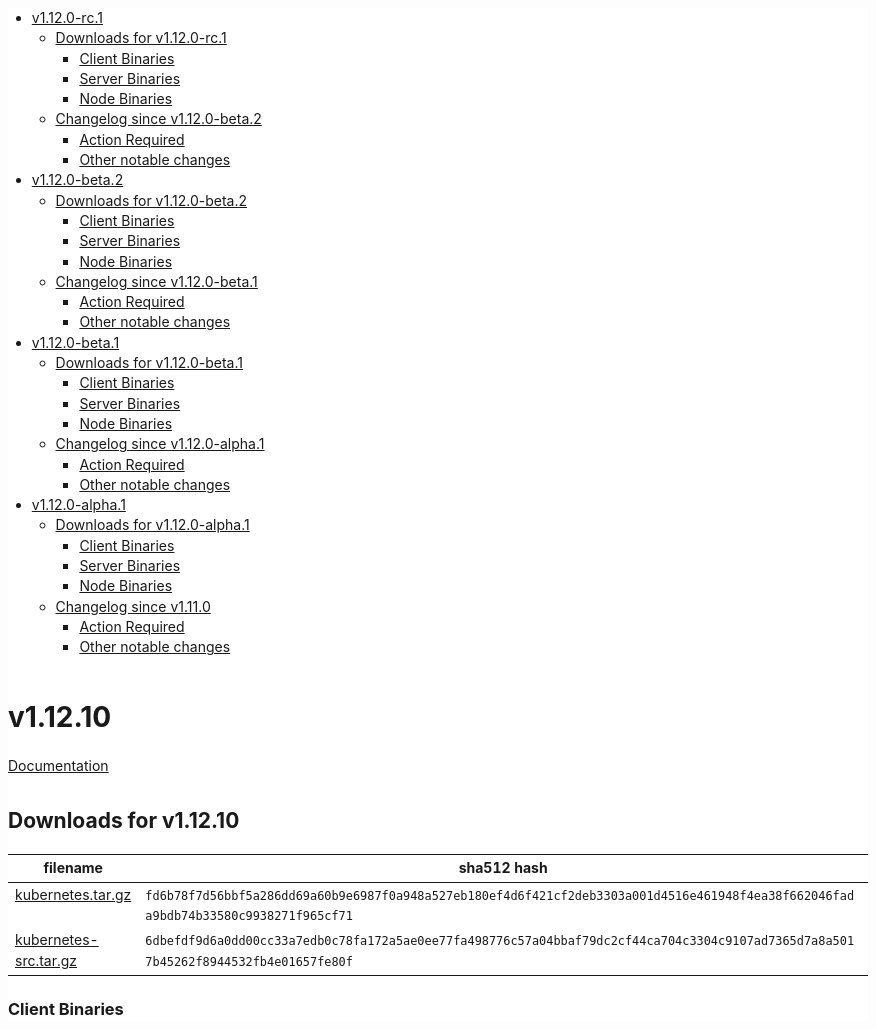 - [v1.12.0-rc.1](#v1120-rc1)
  - [Downloads for v1.12.0-rc.1](#downloads-for-v1120-rc1)
    - [Client Binaries](#client-binaries-12)
    - [Server Binaries](#server-binaries-12)
    - [Node Binaries](#node-binaries-12)
  - [Changelog since v1.12.0-beta.2](#changelog-since-v1120-beta2)
    - [Action Required](#action-required-2)
    - [Other notable changes](#other-notable-changes-13)
- [v1.12.0-beta.2](#v1120-beta2)
  - [Downloads for v1.12.0-beta.2](#downloads-for-v1120-beta2)
    - [Client Binaries](#client-binaries-13)
    - [Server Binaries](#server-binaries-13)
    - [Node Binaries](#node-binaries-13)
  - [Changelog since v1.12.0-beta.1](#changelog-since-v1120-beta1)
    - [Action Required](#action-required-3)
    - [Other notable changes](#other-notable-changes-14)
- [v1.12.0-beta.1](#v1120-beta1)
  - [Downloads for v1.12.0-beta.1](#downloads-for-v1120-beta1)
    - [Client Binaries](#client-binaries-14)
    - [Server Binaries](#server-binaries-14)
    - [Node Binaries](#node-binaries-14)
  - [Changelog since v1.12.0-alpha.1](#changelog-since-v1120-alpha1)
    - [Action Required](#action-required-4)
    - [Other notable changes](#other-notable-changes-15)
- [v1.12.0-alpha.1](#v1120-alpha1)
  - [Downloads for v1.12.0-alpha.1](#downloads-for-v1120-alpha1)
    - [Client Binaries](#client-binaries-15)
    - [Server Binaries](#server-binaries-15)
    - [Node Binaries](#node-binaries-15)
  - [Changelog since v1.11.0](#changelog-since-v1110)
    - [Action Required](#action-required-5)
    - [Other notable changes](#other-notable-changes-16)





# v1.12.10

[Documentation](https://docs.k8s.io)

## Downloads for v1.12.10


filename | sha512 hash
-------- | -----------
[kubernetes.tar.gz](https://dl.k8s.io/v1.12.10/kubernetes.tar.gz) | `fd6b78f7d56bbf5a286dd69a60b9e6987f0a948a527eb180ef4d6f421cf2deb3303a001d4516e461948f4ea38f662046fada9bdb74b33580c9938271f965cf71`
[kubernetes-src.tar.gz](https://dl.k8s.io/v1.12.10/kubernetes-src.tar.gz) | `6dbefdf9d6a0dd00cc33a7edb0c78fa172a5ae0ee77fa498776c57a04bbaf79dc2cf44ca704c3304c9107ad7365d7a8a5017b45262f8944532fb4e01657fe80f`

### Client Binaries
